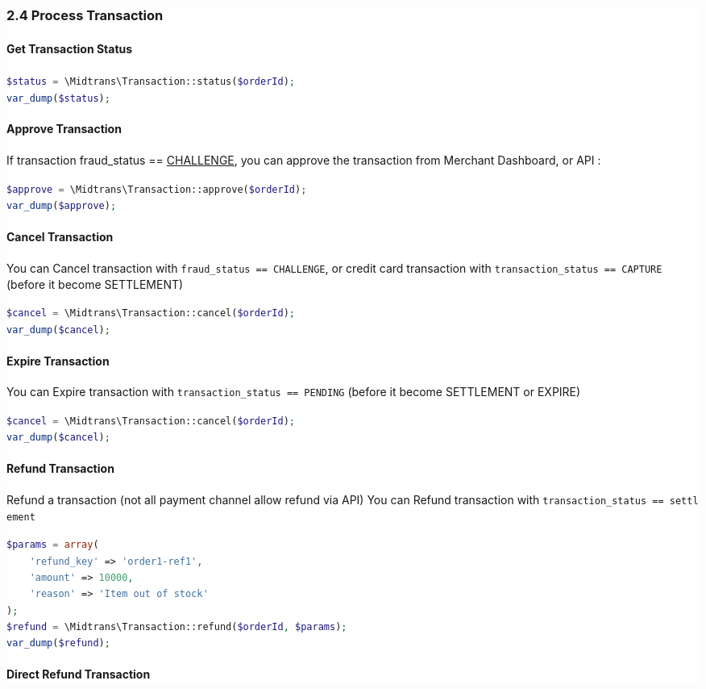 ### 2.4 Process Transaction

#### Get Transaction Status

```php
$status = \Midtrans\Transaction::status($orderId);
var_dump($status);
```

#### Approve Transaction

If transaction fraud_status == [CHALLENGE](https://support.midtrans.com/hc/en-us/articles/202710750-What-does-CHALLENGE-status-mean-What-should-I-do-if-there-is-a-CHALLENGE-transaction-), you can approve the transaction from Merchant Dashboard, or API :

```php
$approve = \Midtrans\Transaction::approve($orderId);
var_dump($approve);
```

#### Cancel Transaction

You can Cancel transaction with `fraud_status == CHALLENGE`, or credit card transaction with `transaction_status == CAPTURE` (before it become SETTLEMENT)

```php
$cancel = \Midtrans\Transaction::cancel($orderId);
var_dump($cancel);
```

#### Expire Transaction

You can Expire transaction with `transaction_status == PENDING` (before it become SETTLEMENT or EXPIRE)

```php
$cancel = \Midtrans\Transaction::cancel($orderId);
var_dump($cancel);
```

#### Refund Transaction

Refund a transaction (not all payment channel allow refund via API)
You can Refund transaction with `transaction_status == settlement`

```php
$params = array(
    'refund_key' => 'order1-ref1',
    'amount' => 10000,
    'reason' => 'Item out of stock'
);
$refund = \Midtrans\Transaction::refund($orderId, $params);
var_dump($refund);
```

#### Direct Refund Transaction
